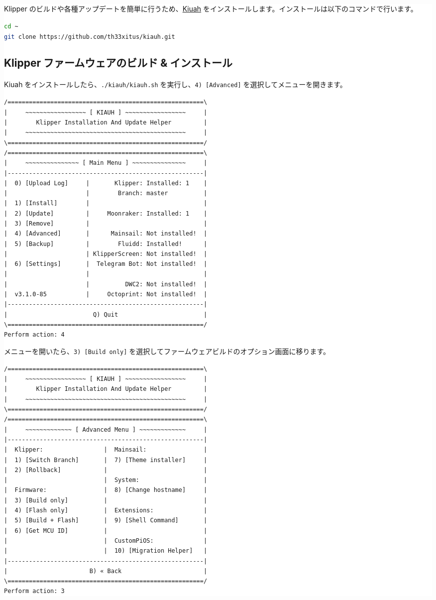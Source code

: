Klipper のビルドや各種アップデートを簡単に行うため、[Kiuah](https://github.com/th33xitus/kiauh) をインストールします。インストールは以下のコマンドで行います。

```bash
cd ~
git clone https://github.com/th33xitus/kiauh.git
```

## Klipper ファームウェアのビルド & インストール

Kiuah をインストールしたら、`./kiauh/kiauh.sh` を実行し、`4) [Advanced]` を選択してメニューを開きます。

```
/=======================================================\
|     ~~~~~~~~~~~~~~~~~ [ KIAUH ] ~~~~~~~~~~~~~~~~~     |
|        Klipper Installation And Update Helper         |
|     ~~~~~~~~~~~~~~~~~~~~~~~~~~~~~~~~~~~~~~~~~~~~~     |
\=======================================================/
/=======================================================\
|     ~~~~~~~~~~~~~~~ [ Main Menu ] ~~~~~~~~~~~~~~~     |
|-------------------------------------------------------|
|  0) [Upload Log]     |       Klipper: Installed: 1    |
|                      |        Branch: master          |
|  1) [Install]        |                                |
|  2) [Update]         |     Moonraker: Installed: 1    |
|  3) [Remove]         |                                |
|  4) [Advanced]       |      Mainsail: Not installed!  |
|  5) [Backup]         |        Fluidd: Installed!      |
|                      | KlipperScreen: Not installed!  |
|  6) [Settings]       |  Telegram Bot: Not installed!  |
|                      |                                |
|                      |          DWC2: Not installed!  |
|  v3.1.0-85           |     Octoprint: Not installed!  |
|-------------------------------------------------------|
|                        Q) Quit                        |
\=======================================================/
Perform action: 4
```

メニューを開いたら、`3) [Build only]` を選択してファームウェアビルドのオプション画面に移ります。

```
/=======================================================\
|     ~~~~~~~~~~~~~~~~~ [ KIAUH ] ~~~~~~~~~~~~~~~~~     |
|        Klipper Installation And Update Helper         |
|     ~~~~~~~~~~~~~~~~~~~~~~~~~~~~~~~~~~~~~~~~~~~~~     |
\=======================================================/
/=======================================================\
|     ~~~~~~~~~~~~~ [ Advanced Menu ] ~~~~~~~~~~~~~     |
|-------------------------------------------------------|
|  Klipper:                 |  Mainsail:                |
|  1) [Switch Branch]       |  7) [Theme installer]     |
|  2) [Rollback]            |                           |
|                           |  System:                  |
|  Firmware:                |  8) [Change hostname]     |
|  3) [Build only]          |                           |
|  4) [Flash only]          |  Extensions:              |
|  5) [Build + Flash]       |  9) [Shell Command]       |
|  6) [Get MCU ID]          |                           |
|                           |  CustomPiOS:              |
|                           |  10) [Migration Helper]   |
|-------------------------------------------------------|
|                       B) « Back                       |
\=======================================================/
Perform action: 3
```
